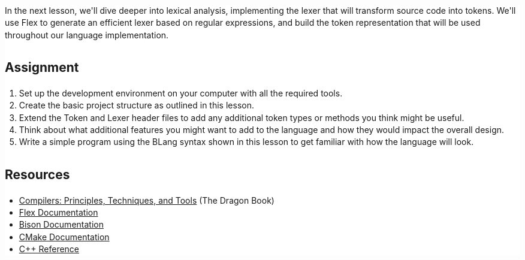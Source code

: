 In the next lesson, we'll dive deeper into lexical analysis, implementing the lexer that will transform source code into tokens. We'll use Flex to generate an efficient lexer based on regular expressions, and build the token representation that will be used throughout our language implementation.

## Assignment

1. Set up the development environment on your computer with all the required tools.
2. Create the basic project structure as outlined in this lesson.
3. Extend the Token and Lexer header files to add any additional token types or methods you think might be useful.
4. Think about what additional features you might want to add to the language and how they would impact the overall design.
5. Write a simple program using the BLang syntax shown in this lesson to get familiar with how the language will look.

## Resources

- [Compilers: Principles, Techniques, and Tools](https://www.amazon.com/Compilers-Principles-Techniques-Tools-2nd/dp/0321486811) (The Dragon Book)
- [Flex Documentation](https://westes.github.io/flex/manual/)
- [Bison Documentation](https://www.gnu.org/software/bison/manual/)
- [CMake Documentation](https://cmake.org/documentation/)
- [C++ Reference](https://en.cppreference.com/)
